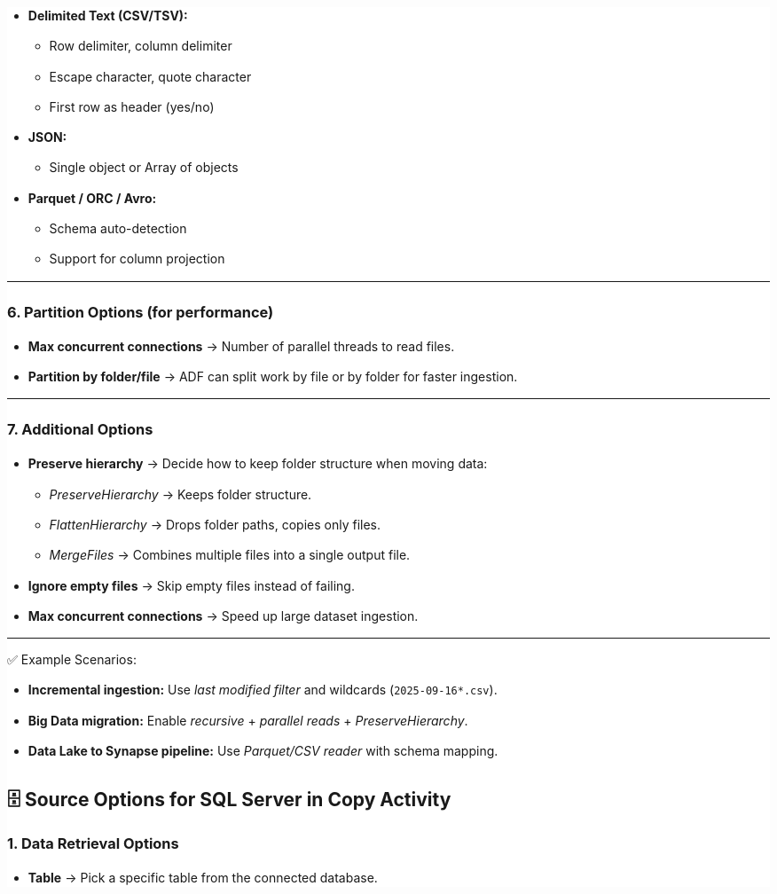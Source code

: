 - **Delimited Text (CSV/TSV):**
    
    - Row delimiter, column delimiter
        
    - Escape character, quote character
        
    - First row as header (yes/no)
        
- **JSON:**
    
    - Single object or Array of objects
        
- **Parquet / ORC / Avro:**
    
    - Schema auto-detection
        
    - Support for column projection
        

---

### 6. **Partition Options** (for performance)

- **Max concurrent connections** → Number of parallel threads to read files.
    
- **Partition by folder/file** → ADF can split work by file or by folder for faster ingestion.
    

---

### 7. **Additional Options**

- **Preserve hierarchy** → Decide how to keep folder structure when moving data:
    
    - _PreserveHierarchy_ → Keeps folder structure.
        
    - _FlattenHierarchy_ → Drops folder paths, copies only files.
        
    - _MergeFiles_ → Combines multiple files into a single output file.
        
- **Ignore empty files** → Skip empty files instead of failing.
    
- **Max concurrent connections** → Speed up large dataset ingestion.
    

---

✅ Example Scenarios:

- **Incremental ingestion:** Use _last modified filter_ and wildcards (`2025-09-16*.csv`).
    
- **Big Data migration:** Enable _recursive_ + _parallel reads_ + _PreserveHierarchy_.
    
- **Data Lake to Synapse pipeline:** Use _Parquet/CSV reader_ with schema mapping.


## 🗄️ Source Options for SQL Server in Copy Activity

### 1. **Data Retrieval Options**

- **Table** → Pick a specific table from the connected database.
    